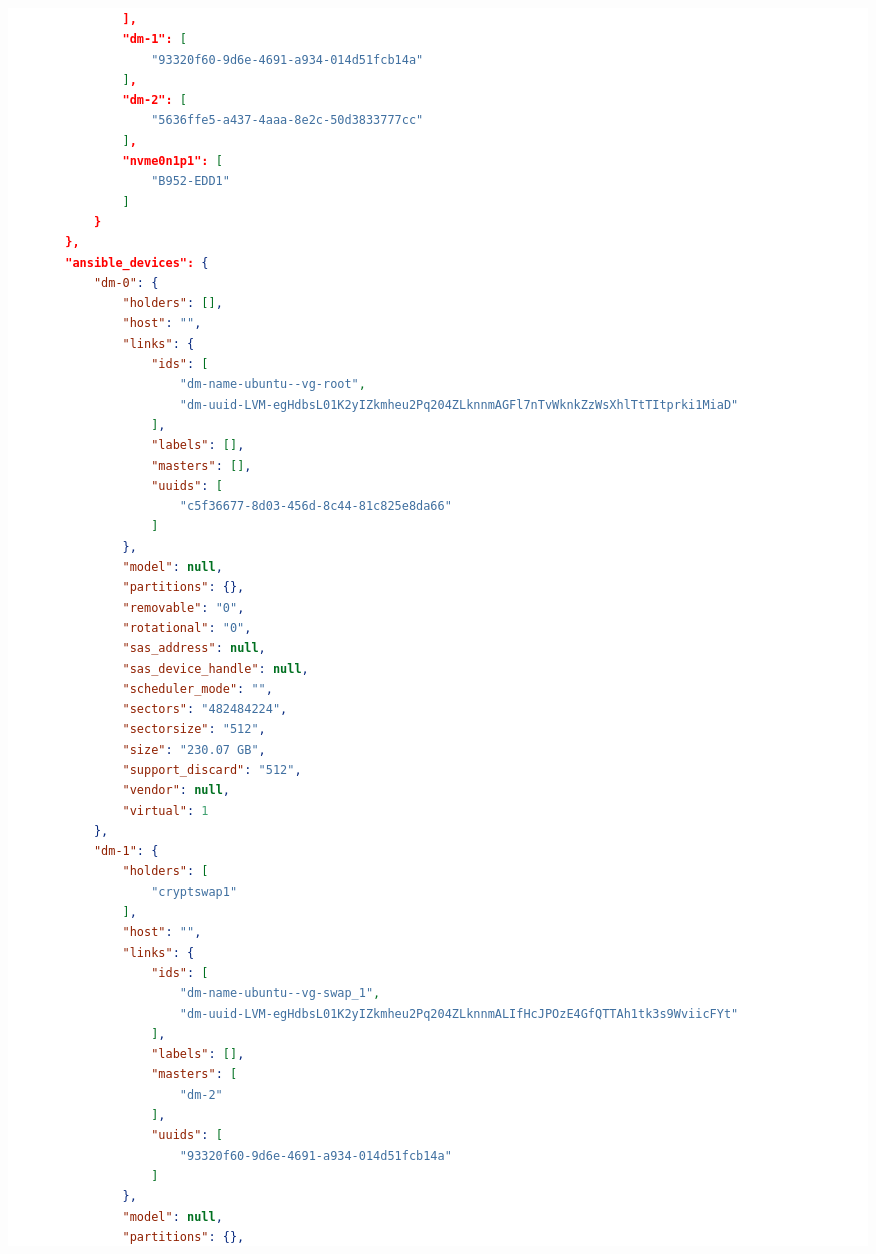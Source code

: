 ```json
                ],
                "dm-1": [
                    "93320f60-9d6e-4691-a934-014d51fcb14a"
                ],
                "dm-2": [
                    "5636ffe5-a437-4aaa-8e2c-50d3833777cc"
                ],
                "nvme0n1p1": [
                    "B952-EDD1"
                ]
            }
        },
        "ansible_devices": {
            "dm-0": {
                "holders": [],
                "host": "",
                "links": {
                    "ids": [
                        "dm-name-ubuntu--vg-root",
                        "dm-uuid-LVM-egHdbsL01K2yIZkmheu2Pq204ZLknnmAGFl7nTvWknkZzWsXhlTtTItprki1MiaD"
                    ],
                    "labels": [],
                    "masters": [],
                    "uuids": [
                        "c5f36677-8d03-456d-8c44-81c825e8da66"
                    ]
                },
                "model": null,
                "partitions": {},
                "removable": "0",
                "rotational": "0",
                "sas_address": null,
                "sas_device_handle": null,
                "scheduler_mode": "",
                "sectors": "482484224",
                "sectorsize": "512",
                "size": "230.07 GB",
                "support_discard": "512",
                "vendor": null,
                "virtual": 1
            },
            "dm-1": {
                "holders": [
                    "cryptswap1"
                ],
                "host": "",
                "links": {
                    "ids": [
                        "dm-name-ubuntu--vg-swap_1",
                        "dm-uuid-LVM-egHdbsL01K2yIZkmheu2Pq204ZLknnmALIfHcJPOzE4GfQTTAh1tk3s9WviicFYt"
                    ],
                    "labels": [],
                    "masters": [
                        "dm-2"
                    ],
                    "uuids": [
                        "93320f60-9d6e-4691-a934-014d51fcb14a"
                    ]
                },
                "model": null,
                "partitions": {},
```